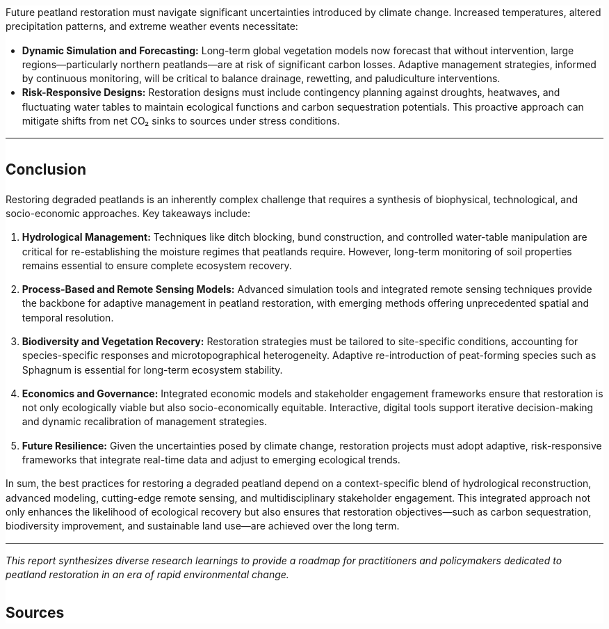 Future peatland restoration must navigate significant uncertainties introduced by climate change. Increased temperatures, altered precipitation patterns, and extreme weather events necessitate:

- **Dynamic Simulation and Forecasting:** Long-term global vegetation models now forecast that without intervention, large regions—particularly northern peatlands—are at risk of significant carbon losses. Adaptive management strategies, informed by continuous monitoring, will be critical to balance drainage, rewetting, and paludiculture interventions.
- **Risk-Responsive Designs:** Restoration designs must include contingency planning against droughts, heatwaves, and fluctuating water tables to maintain ecological functions and carbon sequestration potentials. This proactive approach can mitigate shifts from net CO₂ sinks to sources under stress conditions.

---

## Conclusion

Restoring degraded peatlands is an inherently complex challenge that requires a synthesis of biophysical, technological, and socio-economic approaches. Key takeaways include:

1. **Hydrological Management:** Techniques like ditch blocking, bund construction, and controlled water-table manipulation are critical for re-establishing the moisture regimes that peatlands require. However, long-term monitoring of soil properties remains essential to ensure complete ecosystem recovery.

2. **Process-Based and Remote Sensing Models:** Advanced simulation tools and integrated remote sensing techniques provide the backbone for adaptive management in peatland restoration, with emerging methods offering unprecedented spatial and temporal resolution.

3. **Biodiversity and Vegetation Recovery:** Restoration strategies must be tailored to site-specific conditions, accounting for species-specific responses and microtopographical heterogeneity. Adaptive re-introduction of peat-forming species such as Sphagnum is essential for long-term ecosystem stability.

4. **Economics and Governance:** Integrated economic models and stakeholder engagement frameworks ensure that restoration is not only ecologically viable but also socio-economically equitable. Interactive, digital tools support iterative decision-making and dynamic recalibration of management strategies.

5. **Future Resilience:** Given the uncertainties posed by climate change, restoration projects must adopt adaptive, risk-responsive frameworks that integrate real-time data and adjust to emerging ecological trends.

In sum, the best practices for restoring a degraded peatland depend on a context-specific blend of hydrological reconstruction, advanced modeling, cutting-edge remote sensing, and multidisciplinary stakeholder engagement. This integrated approach not only enhances the likelihood of ecological recovery but also ensures that restoration objectives—such as carbon sequestration, biodiversity improvement, and sustainable land use—are achieved over the long term.

---

*This report synthesizes diverse research learnings to provide a roadmap for practitioners and policymakers dedicated to peatland restoration in an era of rapid environmental change.*

## Sources
